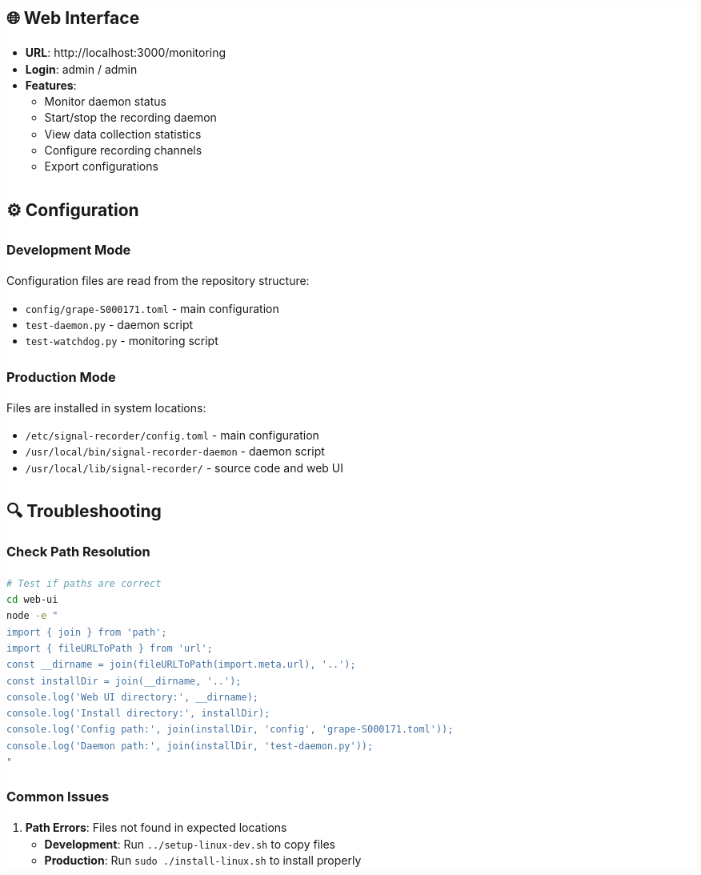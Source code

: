 ## 🌐 Web Interface

- **URL**: http://localhost:3000/monitoring
- **Login**: admin / admin
- **Features**:
  - Monitor daemon status
  - Start/stop the recording daemon
  - View data collection statistics
  - Configure recording channels
  - Export configurations

## ⚙️ Configuration

### Development Mode
Configuration files are read from the repository structure:
- `config/grape-S000171.toml` - main configuration
- `test-daemon.py` - daemon script
- `test-watchdog.py` - monitoring script

### Production Mode
Files are installed in system locations:
- `/etc/signal-recorder/config.toml` - main configuration
- `/usr/local/bin/signal-recorder-daemon` - daemon script
- `/usr/local/lib/signal-recorder/` - source code and web UI

## 🔍 Troubleshooting

### Check Path Resolution
```bash
# Test if paths are correct
cd web-ui
node -e "
import { join } from 'path';
import { fileURLToPath } from 'url';
const __dirname = join(fileURLToPath(import.meta.url), '..');
const installDir = join(__dirname, '..');
console.log('Web UI directory:', __dirname);
console.log('Install directory:', installDir);
console.log('Config path:', join(installDir, 'config', 'grape-S000171.toml'));
console.log('Daemon path:', join(installDir, 'test-daemon.py'));
"
```

### Common Issues

1. **Path Errors**: Files not found in expected locations
   - **Development**: Run `../setup-linux-dev.sh` to copy files
   - **Production**: Run `sudo ./install-linux.sh` to install properly
